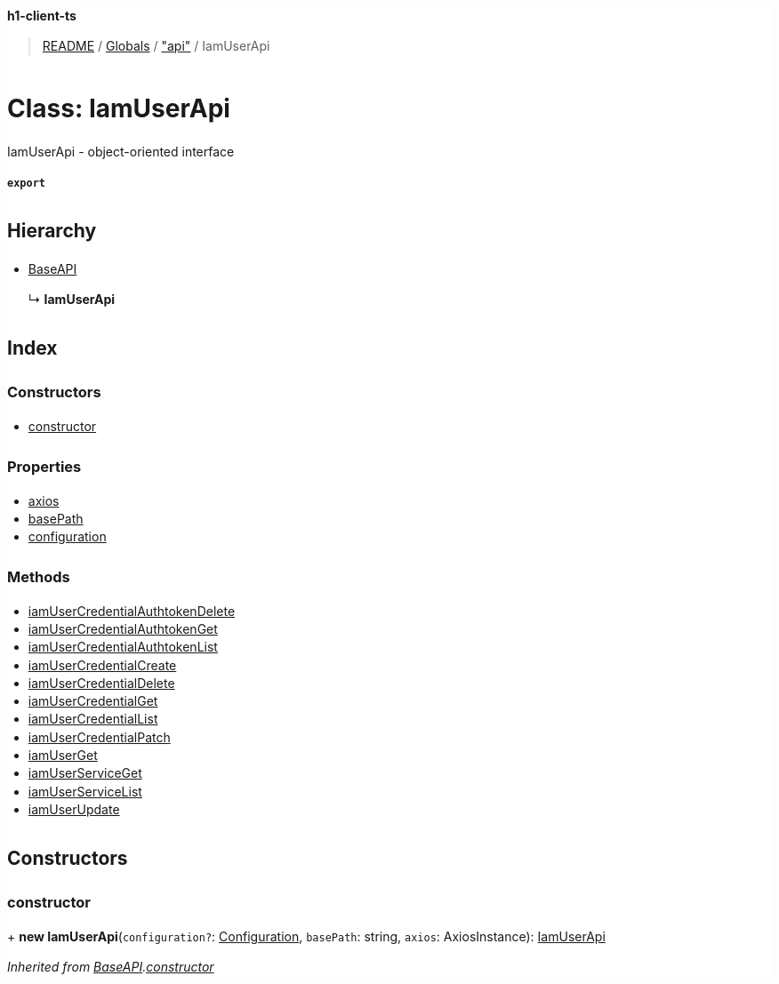 **h1-client-ts**

> [README](../README.md) / [Globals](../globals.md) / ["api"](../modules/_api_.md) / IamUserApi

# Class: IamUserApi

IamUserApi - object-oriented interface

**`export`** 

## Hierarchy

* [BaseAPI](_base_.baseapi.md)

  ↳ **IamUserApi**

## Index

### Constructors

* [constructor](_api_.iamuserapi.md#constructor)

### Properties

* [axios](_api_.iamuserapi.md#axios)
* [basePath](_api_.iamuserapi.md#basepath)
* [configuration](_api_.iamuserapi.md#configuration)

### Methods

* [iamUserCredentialAuthtokenDelete](_api_.iamuserapi.md#iamusercredentialauthtokendelete)
* [iamUserCredentialAuthtokenGet](_api_.iamuserapi.md#iamusercredentialauthtokenget)
* [iamUserCredentialAuthtokenList](_api_.iamuserapi.md#iamusercredentialauthtokenlist)
* [iamUserCredentialCreate](_api_.iamuserapi.md#iamusercredentialcreate)
* [iamUserCredentialDelete](_api_.iamuserapi.md#iamusercredentialdelete)
* [iamUserCredentialGet](_api_.iamuserapi.md#iamusercredentialget)
* [iamUserCredentialList](_api_.iamuserapi.md#iamusercredentiallist)
* [iamUserCredentialPatch](_api_.iamuserapi.md#iamusercredentialpatch)
* [iamUserGet](_api_.iamuserapi.md#iamuserget)
* [iamUserServiceGet](_api_.iamuserapi.md#iamuserserviceget)
* [iamUserServiceList](_api_.iamuserapi.md#iamuserservicelist)
* [iamUserUpdate](_api_.iamuserapi.md#iamuserupdate)

## Constructors

### constructor

\+ **new IamUserApi**(`configuration?`: [Configuration](_configuration_.configuration.md), `basePath`: string, `axios`: AxiosInstance): [IamUserApi](_api_.iamuserapi.md)

*Inherited from [BaseAPI](_base_.baseapi.md).[constructor](_base_.baseapi.md#constructor)*

